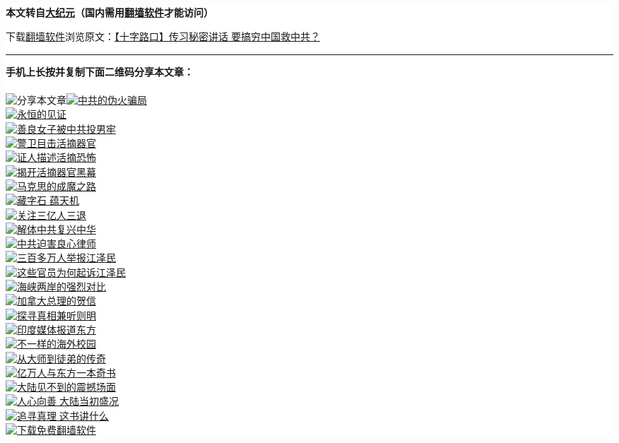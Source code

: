 <strong>本文转自<a href="https://www.epochtimes.com">大纪元</a>（国内需用<a href="https://github.com/19920513/www/blob/master/README.md#8">翻墙软件</a>才能访问）</strong><p>下载<a href="https://github.com/19920513/www/blob/master/README.md#8">翻墙软件</a>浏览原文：<a href="https://www.epochtimes.com/gb/22/9/17/n13827161.htm">【十字路口】传习秘密讲话 要搞穷中国救中共？</a></p><hr>

<strong>手机上长按并复制下面二维码分享本文章：</strong><br><br><img src="https://chart.apis.google.com/chart?cht=qr&chs=240x240&choe=UTF-8&chld=M|2&chl=https://github.com/19920513/djy/blob/master/gb/22/9/17/n13827161.md%231" title="分享本文章"></td><td VALIGN=TOP><a href="https://github.com/19920513/djy/blob/master/gb/16/1/21/n4622075.md?dfh#1" target="_blank"><img src="https://raw.githubusercontent.com/19920513/djy/master/gb/300/wei-f1.jpg" title="中共的伪火骗局"  alt="中共的伪火骗局"></a><br><a href="https://github.com/19920513/www/blob/master/README.md?dfh#9" target="_blank"><img src="https://raw.githubusercontent.com/19920513/djy/master/gb/300/yong-h.jpg" title="永恒的见证"  alt="永恒的见证"></a><br><a href="https://github.com/19920513/djy/blob/master/gb/13/9/29/n3974789.md?dfh#1" target="_blank"><img src="https://raw.githubusercontent.com/19920513/djy/master/gb/300/shang-lnz.jpg" title="善良女子被中共投男牢"  alt="善良女子被中共投男牢"></a><br><a href="https://github.com/19920513/djy/blob/master/gb/16/3/16/n4663449.md?dfh#1" target="_blank"><img src="https://raw.githubusercontent.com/19920513/djy/master/gb/300/huo-z3.jpg" title="警卫目击活摘器官"  alt="警卫目击活摘器官"></a><br><a href="https://github.com/19920513/djy/blob/master/gb/16/8/7/n8177641.md?dfh#1" target="_blank"><img src="https://raw.githubusercontent.com/19920513/djy/master/gb/300/huo-z4.jpg" title="证人描述活摘恐怖"  alt="证人描述活摘恐怖"></a><br><a href="https://github.com/19920513/djy/blob/master/gb/10/4/19/n2881569.md?dfh#1" target="_blank"><img src="https://raw.githubusercontent.com/19920513/djy/master/gb/300/huo-z1.jpg" title="揭开活摘器官黑幕"  alt="揭开活摘器官黑幕"></a><br><a href="https://github.com/19920513/djy/blob/master/gb/10/11/7/n3077476.md?dfh#1" target="_blank"><img src="https://raw.githubusercontent.com/19920513/djy/master/gb/300/ma-ks.jpg" title="马克思的成魔之路"  alt="马克思的成魔之路"></a><br><a href="https://github.com/19920513/djy/blob/master/gb/14/6/9/n4173977.md?dfh#1" target="_blank"><img src="https://raw.githubusercontent.com/19920513/djy/master/gb/300/chang-zs.jpg" title="藏字石 蕴天机"  alt="藏字石 蕴天机"></a><br><a href="https://github.com/19920513/djy/blob/master/gb/18/5/10/n10381511.md?dfh#1" target="_blank"><img src="https://raw.githubusercontent.com/19920513/djy/master/gb/300/st1.jpg" title="关注三亿人三退"  alt="关注三亿人三退"></a><br><a href="https://github.com/19920513/djy/blob/master/gb/18/3/21/n10237682.md?dfh#1" target="_blank"><img src="https://raw.githubusercontent.com/19920513/djy/master/gb/300/jie-t.jpg" title="解体中共复兴中华"  alt="解体中共复兴中华"></a><br><a href="https://github.com/19920513/djy/blob/master/gb/9/2/9/n2422991.md?dfh#1" target="_blank"><img src="https://raw.githubusercontent.com/19920513/djy/master/gb/300/gao-zs.jpg" title="中共迫害良心律师"  alt="中共迫害良心律师"></a><br><a href="https://github.com/19920513/djy/blob/master/gb/18/12/9/n10900044.md?dfh#1" target="_blank"><img src="https://raw.githubusercontent.com/19920513/djy/master/gb/300/sj1.jpg" title="三百多万人举报江泽民"  alt="三百多万人举报江泽民"></a><br><a href="https://github.com/19920513/djy/blob/master/gb/18/8/28/n10672014.md?dfh#1" target="_blank"><img src="https://raw.githubusercontent.com/19920513/djy/master/gb/300/sj2.jpg" title="这些官员为何起诉江泽民"  alt="这些官员为何起诉江泽民"></a><br><a href="https://github.com/19920513/djy/blob/master/gb/8/12/18/n2367165.md?dfh#1" target="_blank"><img src="https://raw.githubusercontent.com/19920513/djy/master/gb/300/liangan.jpg" title="海峡两岸的强烈对比"  alt="海峡两岸的强烈对比"></a><br><a href="https://github.com/19920513/djy/blob/master/gb/15/12/10/n4593139.md?dfh#1" target="_blank"><img src="https://raw.githubusercontent.com/19920513/djy/master/gb/300/jia-ndzl.jpg" title="加拿大总理的贺信"  alt="加拿大总理的贺信"></a><br><a href="https://github.com/19920513/djy/blob/master/gb/11/6/17/n3289382.md?dfh#1" target="_blank"><img src="https://raw.githubusercontent.com/19920513/djy/master/gb/300/xiao-wd.jpg" title="探寻真相兼听则明"  alt="探寻真相兼听则明"></a><br><a href="https://github.com/19920513/djy/blob/master/gb/18/10/27/n10812623.md?dfh#1" target="_blank"><img src="https://raw.githubusercontent.com/19920513/djy/master/gb/300/yindu.jpg" title="印度媒体报道东方"  alt="印度媒体报道东方"></a><br><a href="https://github.com/19920513/djy/blob/master/gb/18/6/9/n10469652.md?dfh#1" target="_blank"><img src="https://raw.githubusercontent.com/19920513/djy/master/gb/300/xie-j.jpg" title="不一样的海外校园"  alt="不一样的海外校园"></a><br><a href="https://github.com/19920513/djy/blob/master/gb/7/4/5/n1669415.md?dfh#1" target="_blank"><img src="https://raw.githubusercontent.com/19920513/djy/master/gb/300/li-up.jpg" title="从大师到徒弟的传奇"  alt="从大师到徒弟的传奇"></a><br><a href="https://github.com/19920513/djy/blob/master/gb/17/5/26/n9191512.md?dfh#1" target="_blank"><img src="https://raw.githubusercontent.com/19920513/djy/master/gb/300/zfl2.jpg" title="亿万人与东方一本奇书"  alt="亿万人与东方一本奇书"></a><br><a href="https://github.com/19920513/djy/blob/master/gb/13/11/27/n4020290.md?dfh#1" target="_blank"><img src="https://raw.githubusercontent.com/19920513/djy/master/gb/300/zhen-h.jpg" title="大陆见不到的震撼场面"  alt="大陆见不到的震撼场面"></a><br><a href="https://github.com/19920513/djy/blob/master/gb/15/7/17/n4482910.md?dfh#1" target="_blank"><img src="https://raw.githubusercontent.com/19920513/djy/master/gb/300/dalu-sk.jpg" title="人心向善 大陆当初盛况"  alt="人心向善 大陆当初盛况"></a><br><a href="https://github.com/19920513/djy/blob/master/gb/19/1/5/n10955468.md?dfh#1" target="_blank"><img src="https://raw.githubusercontent.com/19920513/djy/master/gb/300/zfl1.jpg" title="追寻真理 这书讲什么"  alt="追寻真理 这书讲什么"></a><br><a href="https://github.com/19920513/www/blob/master/README.md?dfh#1" target="_blank"><img src="https://raw.githubusercontent.com/19920513/djy/master/gb/300/fq1.jpg" title="下载免费翻墙软件"  alt="下载免费翻墙软件"></a><br></td></tr></table>
